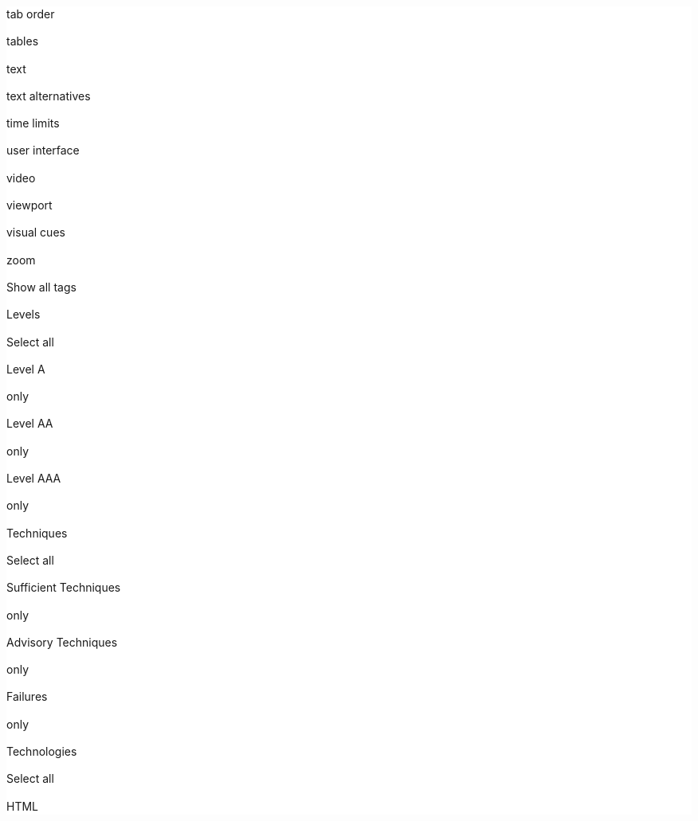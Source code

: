 tab order

tables

text

text alternatives

time limits

user interface

video

viewport

visual cues

zoom

Show all tags

Levels

Select all

<span class="small"></span>

Level A

only

Level AA

only

Level AAA

only

Techniques

Select all

<span class="small"></span>

Sufficient Techniques

only

Advisory Techniques

only

Failures

only

Technologies

Select all

<span class="small"></span>

HTML
